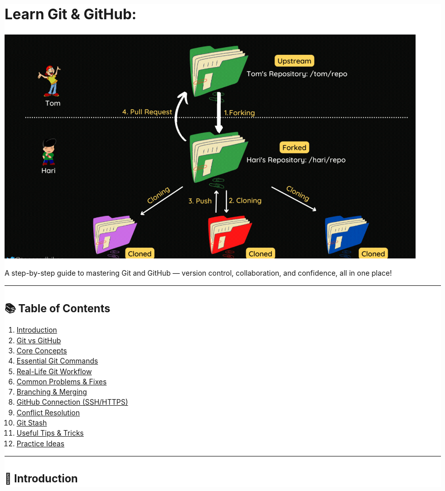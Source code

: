 # Learn Git & GitHub:

![Alt text](GitHub_4.png)


A step-by-step guide to mastering Git and GitHub — version control, collaboration, and confidence, all in one place!

---

## 📚 Table of Contents

1. [Introduction](#introduction)
2. [Git vs GitHub](#git-vs-github)
3. [Core Concepts](#core-concepts)
4. [Essential Git Commands](#essential-git-commands)
5. [Real-Life Git Workflow](#real-life-git-workflow)
6. [Common Problems & Fixes](#common-problems--fixes)
7. [Branching & Merging](#branching--merging)
8. [GitHub Connection (SSH/HTTPS)](#github-connection-sshhttps)
9. [Conflict Resolution](#conflict-resolution)
10. [Git Stash](#git-stash)
11. [Useful Tips & Tricks](#useful-tips--tricks)
12. [Practice Ideas](#practice-ideas)

---

## 🧠 Introduction
